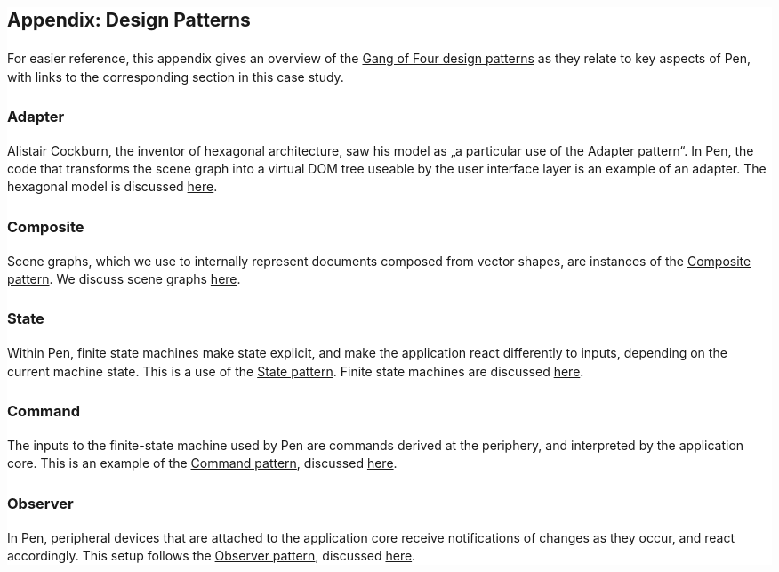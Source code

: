 ## Appendix: Design Patterns

For easier reference, this appendix gives an overview of the [Gang of Four design patterns][26] as they relate to key aspects of Pen, with links to the corresponding section in this case study.

### Adapter
Alistair Cockburn, the inventor of hexagonal architecture, saw his model as „a particular use of the [Adapter pattern][27]“. In Pen, the code that transforms the scene graph into a virtual DOM tree useable by the user interface layer is an example of an adapter. The hexagonal model is discussed [here][28].

### Composite
Scene graphs, which we use to internally represent documents composed from vector shapes, are instances of the [Composite pattern][29]. We discuss scene graphs [here][30]. 

### State
Within Pen, finite state machines make state explicit, and make the application react differently to inputs, depending on the current machine state. This is a use of the [State pattern][31]. Finite state machines are discussed [here][32].

### Command
The inputs to the finite-state machine used by Pen are commands derived at the periphery, and interpreted by the application core. This is an example of the [Command pattern][33], discussed [here][34].

### Observer
In Pen, peripheral devices that are attached to the application core receive notifications of changes as they occur, and react accordingly. This setup follows the [Observer pattern][35], discussed [here][36].



[1]:	https://pen.benrodenhaeuser.io
[2]:	https://codemirror.net
[3]:	https://pomax.github.io/bezierjs/
[4]:	https://en.wikipedia.org/wiki/Design_Patterns
[5]:	#background
[6]:	#design-problems
[7]:	#application-structure
[8]:	#performance
[9]:	https://css-tricks.com/svg-path-syntax-illustrated-guide/
[10]:	https://classic.framer.com
[11]:	https://en.wikipedia.org/wiki/Composite_pattern
[12]:	https://web.archive.org/web/20060711221010/http://alistair.cockburn.us:80/index.php/Hexagonal_architecture
[13]:	https://en.wikipedia.org/wiki/Design_Patterns
[14]:	https://web.archive.org/web/20060711221010/http://alistair.cockburn.us:80/index.php/Hexagonal_architecture
[15]:	https://redux.js.org/faq/immutable-data#what-are-the-benefits-of-immutability
[16]:	https://web.archive.org/web/20060711221010/http://alistair.cockburn.us:80/index.php/Hexagonal_architecture
[17]:	https://en.wikipedia.org/wiki/Command_pattern
[18]:	https://en.wikipedia.org/wiki/Observer_pattern
[19]:	https://en.wikipedia.org/wiki/Command_pattern
[20]:	https://en.wikipedia.org/wiki/Observer_pattern
[21]:	https://en.wikipedia.org/wiki/Observer_pattern
[22]:	https://developers.google.com/web/fundamentals/performance/rail
[23]:	https://medium.com/@deathmood/how-to-write-your-own-virtual-dom-ee74acc13060
[24]:	https://blog.jayway.com/2013/03/03/git-is-a-purely-functional-data-structure/
[25]:	https://medium.com/@dtinth/immutable-js-persistent-data-structures-and-structural-sharing-6d163fbd73d2
[26]:	https://en.wikipedia.org/wiki/Design_Patterns
[27]:	https://en.wikipedia.org/wiki/Adapter_pattern
[28]:	#layers
[29]:	https://en.wikipedia.org/wiki/Composite_pattern
[30]:	#document-structure
[31]:	https://en.wikipedia.org/wiki/State_pattern
[32]:	#finite-state-machines
[33]:	https://en.wikipedia.org/wiki/Command_pattern
[34]:	#interfaces
[35]:	https://en.wikipedia.org/wiki/Observer_pattern
[36]:	#interfaces

[image-1]:	/assets/images/pen/out.gif
[image-2]:	/assets/images/pen/framer.png
[image-3]:	/assets/images/pen/explosion.jpg
[image-4]:	/assets/images/pen/scene-graph.png
[image-5]:	/assets/images/pen/rotate.gif
[image-6]:	/assets/images/pen/drawing.gif
[image-7]:	/assets/images/pen/focus.gif
[image-8]:	/assets/images/pen/finite-state-machine.png
[image-9]:	/assets/images/pen/onion.png
[image-10]:	/assets/images/pen/app-cycle.png
[image-11]:	/assets/images/pen/mousemove-task.png
[image-12]:	/assets/images/pen/mousemove-scripting.png
[image-13]:	/assets/images/pen/scene-graph-to-dom.png
[image-14]:	/assets/images/pen/structural-sharing.png